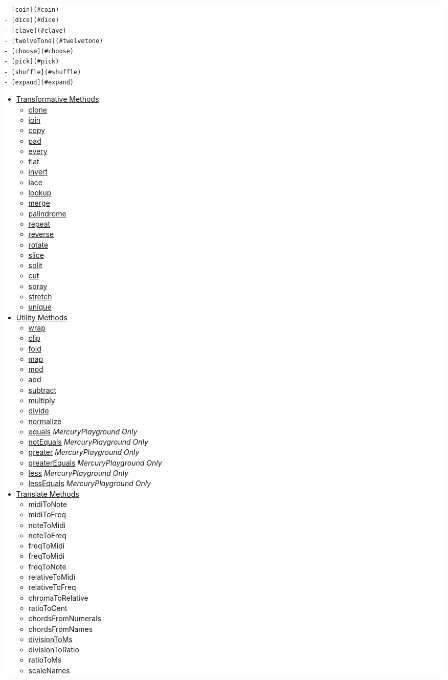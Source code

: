 	- [coin](#coin)
	- [dice](#dice)
	- [clave](#clave)
	- [twelveTone](#twelvetone)
	- [choose](#choose)
	- [pick](#pick)
	- [shuffle](#shuffle)
	- [expand](#expand)
- [Transformative Methods](#transformative-methods)
	- [clone](#clone)
	- [join](#join)
	- [copy](#copy)
	- [pad](#pad)
	- [every](#every)
	- [flat](#flat)
	- [invert](#invert)
	- [lace](#lace)
	- [lookup](#lookup)
	- [merge](#merge)
	- [palindrome](#palindrome)
	- [repeat](#repeat)
	- [reverse](#reverse)
	- [rotate](#rotate)
	- [slice](#slice)
	- [split](#split)
	- [cut](#cut)
	- [spray](#spray)
	- [stretch](#stretch)
	- [unique](#unique)
- [Utility Methods](#utility-methods)
	- [wrap](#wrap)
	- [clip](#clip)
	- [fold](#fold)
	- [map](#map)
	- [mod](#mod)
	- [add](#add)
	- [subtract](#subtract)
	- [multiply](#multiply)
	- [divide](#divide)
	- [normalize](#normalize)
	- [equals](#equals) *MercuryPlayground Only*
	- [notEquals](#notequals) *MercuryPlayground Only*
	- [greater](#greater) *MercuryPlayground Only*
	- [greaterEquals](#greaterequals) *MercuryPlayground Only*
	- [less](#less) *MercuryPlayground Only*
	- [lessEquals](#lessequals) *MercuryPlayground Only*
- [Translate Methods](#translate-methods)
	- midiToNote
	- midiToFreq
	- noteToMidi
	- noteToFreq
	- freqToMidi
	- freqToMidi
	- freqToNote
	- relativeToMidi
	- relativeToFreq
	- chromaToRelative 
	- ratioToCent
	- chordsFromNumerals
	- chordsFromNames
	- [divisionToMs](#divisiontoms)
	- divisionToRatio
	- ratioToMs
	- scaleNames